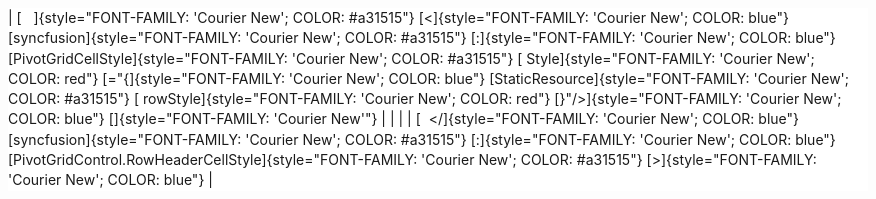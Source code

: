 | [   ]{style="FONT-FAMILY: 'Courier New'; COLOR: #a31515"} [\<]{style="FONT-FAMILY: 'Courier New'; COLOR: blue"} [syncfusion]{style="FONT-FAMILY: 'Courier New'; COLOR: #a31515"} [:]{style="FONT-FAMILY: 'Courier New'; COLOR: blue"} [PivotGridCellStyle]{style="FONT-FAMILY: 'Courier New'; COLOR: #a31515"} [ Style]{style="FONT-FAMILY: 'Courier New'; COLOR: red"} [=\"{]{style="FONT-FAMILY: 'Courier New'; COLOR: blue"} [StaticResource]{style="FONT-FAMILY: 'Courier New'; COLOR: #a31515"} [ rowStyle]{style="FONT-FAMILY: 'Courier New'; COLOR: red"} [}\"/\>]{style="FONT-FAMILY: 'Courier New'; COLOR: blue"} []{style="FONT-FAMILY: 'Courier New'"}                                                                                                                                                                                                                                                                                                                                                                                                                                                                                                                                                                                                                                                                                                                                                                                                                                                                                                                                                                                                                                                                                                                                                                                                |
|                                                                                                                                                                                                                                                                                                                                                                                                                                                                                                                                                                                                                                                                                                                                                                                                                                                                                                                                                                                                                                                                                                                                                                                                                                                                                                                                                                                                                                                                                                                                                                                                                                                                                                                                                                                                                                                                  |
| [  \</]{style="FONT-FAMILY: 'Courier New'; COLOR: blue"} [syncfusion]{style="FONT-FAMILY: 'Courier New'; COLOR: #a31515"} [:]{style="FONT-FAMILY: 'Courier New'; COLOR: blue"} [PivotGridControl.RowHeaderCellStyle]{style="FONT-FAMILY: 'Courier New'; COLOR: #a31515"} [\>]{style="FONT-FAMILY: 'Courier New'; COLOR: blue"}                                                                                                                                                                                                                                                                                                                                                                                                                                                                                                                                                                                                                                                                                                                                                                                                                                                                                                                                                                                                                                                                                                                                                                                                                                                                                                                                                                                                                                                                                                                                   |